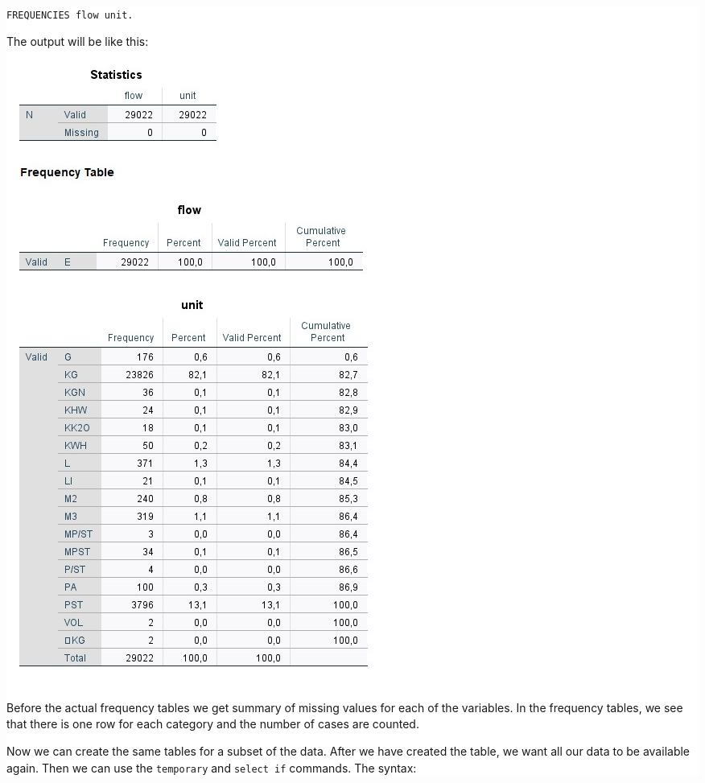 ``` spss
FREQUENCIES flow unit.
```

The output will be like this:

![](images/examples-freq1.jpg "Frequency of flow and unit")

Before the actual frequency tables we get summary of missing values for each of the variables. In the frequency tables, we see that there is one row for each category and the number of cases are counted.

Now we can create the same tables for a subset of the data. After we have created the table, we want all our data to be available again. Then we can use the `temporary` and `select if` commands. The syntax:
